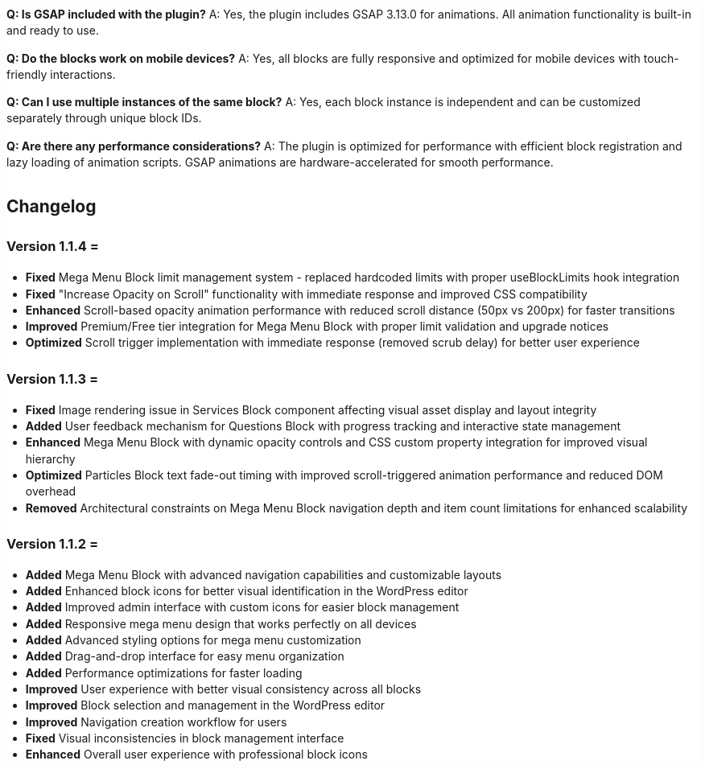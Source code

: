 **Q: Is GSAP included with the plugin?**
A: Yes, the plugin includes GSAP 3.13.0 for animations. All animation functionality is built-in and ready to use.

**Q: Do the blocks work on mobile devices?**
A: Yes, all blocks are fully responsive and optimized for mobile devices with touch-friendly interactions.

**Q: Can I use multiple instances of the same block?**
A: Yes, each block instance is independent and can be customized separately through unique block IDs.

**Q: Are there any performance considerations?**
A: The plugin is optimized for performance with efficient block registration and lazy loading of animation scripts. GSAP animations are hardware-accelerated for smooth performance.

## Changelog

### Version 1.1.4 =
* **Fixed** Mega Menu Block limit management system - replaced hardcoded limits with proper useBlockLimits hook integration
* **Fixed** "Increase Opacity on Scroll" functionality with immediate response and improved CSS compatibility
* **Enhanced** Scroll-based opacity animation performance with reduced scroll distance (50px vs 200px) for faster transitions
* **Improved** Premium/Free tier integration for Mega Menu Block with proper limit validation and upgrade notices
* **Optimized** Scroll trigger implementation with immediate response (removed scrub delay) for better user experience

### Version 1.1.3 =
* **Fixed** Image rendering issue in Services Block component affecting visual asset display and layout integrity
* **Added** User feedback mechanism for Questions Block with progress tracking and interactive state management
* **Enhanced** Mega Menu Block with dynamic opacity controls and CSS custom property integration for improved visual hierarchy
* **Optimized** Particles Block text fade-out timing with improved scroll-triggered animation performance and reduced DOM overhead
* **Removed** Architectural constraints on Mega Menu Block navigation depth and item count limitations for enhanced scalability

### Version 1.1.2 =
* **Added** Mega Menu Block with advanced navigation capabilities and customizable layouts
* **Added** Enhanced block icons for better visual identification in the WordPress editor
* **Added** Improved admin interface with custom icons for easier block management
* **Added** Responsive mega menu design that works perfectly on all devices
* **Added** Advanced styling options for mega menu customization
* **Added** Drag-and-drop interface for easy menu organization
* **Added** Performance optimizations for faster loading
* **Improved** User experience with better visual consistency across all blocks
* **Improved** Block selection and management in the WordPress editor
* **Improved** Navigation creation workflow for users
* **Fixed** Visual inconsistencies in block management interface
* **Enhanced** Overall user experience with professional block icons
